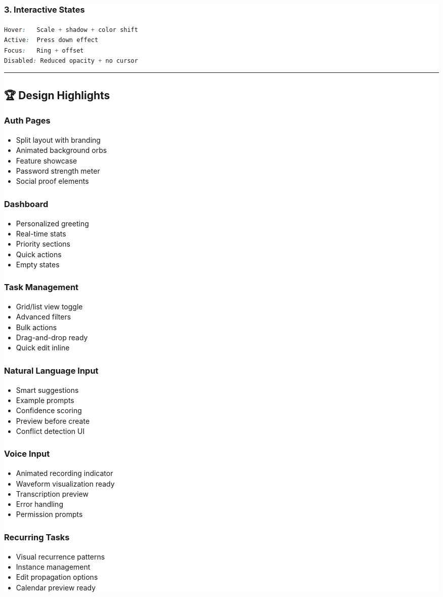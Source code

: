 ### 3. **Interactive States**
```css
Hover:   Scale + shadow + color shift
Active:  Press down effect
Focus:   Ring + offset
Disabled: Reduced opacity + no cursor
```

---

## 🏆 Design Highlights

### Auth Pages
- Split layout with branding
- Animated background orbs
- Feature showcase
- Password strength meter
- Social proof elements

### Dashboard
- Personalized greeting
- Real-time stats
- Priority sections
- Quick actions
- Empty states

### Task Management
- Grid/list view toggle
- Advanced filters
- Bulk actions
- Drag-and-drop ready
- Quick edit inline

### Natural Language Input
- Smart suggestions
- Example prompts
- Confidence scoring
- Preview before create
- Conflict detection UI

### Voice Input
- Animated recording indicator
- Waveform visualization ready
- Transcription preview
- Error handling
- Permission prompts

### Recurring Tasks
- Visual recurrence patterns
- Instance management
- Edit propagation options
- Calendar preview ready
